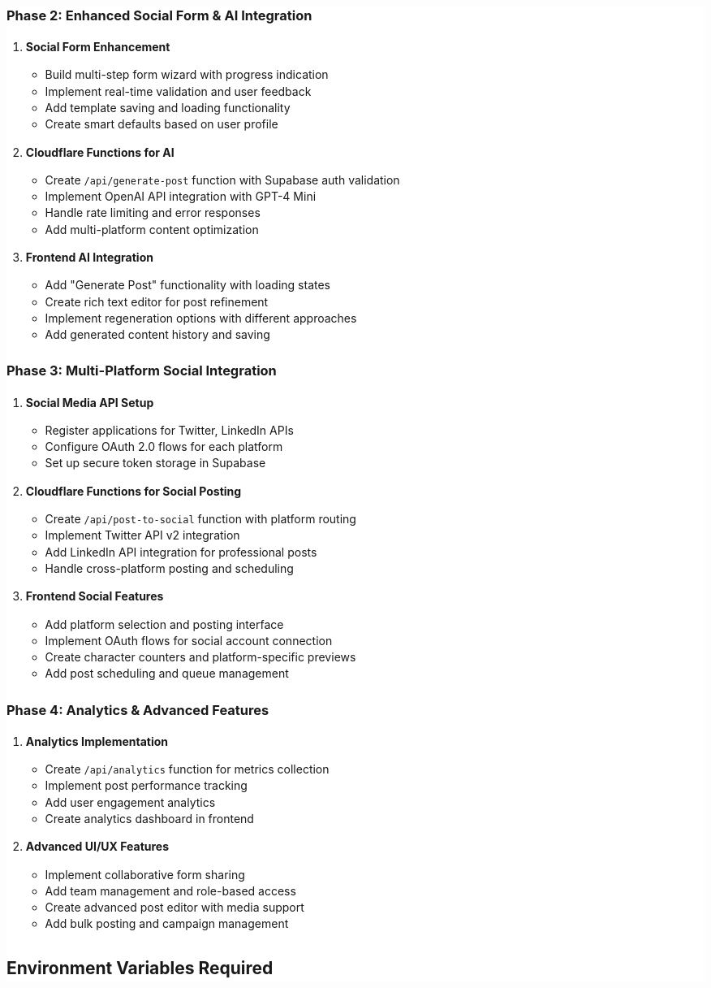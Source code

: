 ### Phase 2: Enhanced Social Form & AI Integration
1. **Social Form Enhancement**
   - Build multi-step form wizard with progress indication
   - Implement real-time validation and user feedback
   - Add template saving and loading functionality
   - Create smart defaults based on user profile

2. **Cloudflare Functions for AI**
   - Create `/api/generate-post` function with Supabase auth validation
   - Implement OpenAI API integration with GPT-4 Mini
   - Handle rate limiting and error responses
   - Add multi-platform content optimization

3. **Frontend AI Integration**
   - Add "Generate Post" functionality with loading states
   - Create rich text editor for post refinement
   - Implement regeneration options with different approaches
   - Add generated content history and saving

### Phase 3: Multi-Platform Social Integration
1. **Social Media API Setup**
   - Register applications for Twitter, LinkedIn APIs
   - Configure OAuth 2.0 flows for each platform
   - Set up secure token storage in Supabase

2. **Cloudflare Functions for Social Posting**
   - Create `/api/post-to-social` function with platform routing
   - Implement Twitter API v2 integration
   - Add LinkedIn API integration for professional posts
   - Handle cross-platform posting and scheduling

3. **Frontend Social Features**
   - Add platform selection and posting interface
   - Implement OAuth flows for social account connection
   - Create character counters and platform-specific previews
   - Add post scheduling and queue management

### Phase 4: Analytics & Advanced Features
1. **Analytics Implementation**
   - Create `/api/analytics` function for metrics collection
   - Implement post performance tracking
   - Add user engagement analytics
   - Create analytics dashboard in frontend

2. **Advanced UI/UX Features**
   - Implement collaborative form sharing
   - Add team management and role-based access
   - Create advanced post editor with media support
   - Add bulk posting and campaign management

## Environment Variables Required

